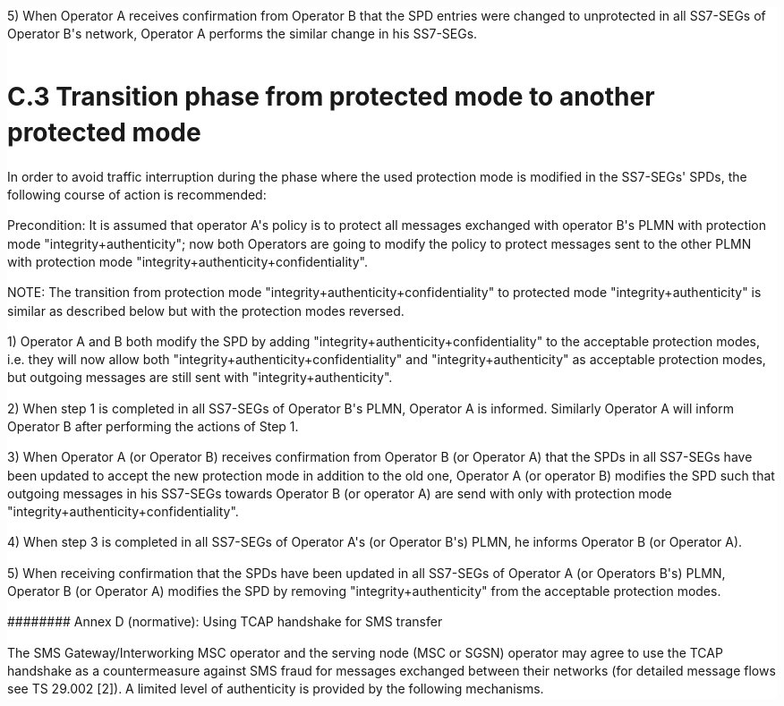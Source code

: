 5\) When Operator A receives confirmation from Operator B that the SPD
entries were changed to unprotected in all SS7-SEGs of Operator B\'s
network, Operator A performs the similar change in his SS7-SEGs.

C.3 Transition phase from protected mode to another protected mode
==================================================================

In order to avoid traffic interruption during the phase where the used
protection mode is modified in the SS7-SEGs\' SPDs, the following course
of action is recommended:

Precondition: It is assumed that operator A\'s policy is to protect all
messages exchanged with operator B\'s PLMN with protection mode
\"integrity+authenticity\"; now both Operators are going to modify the
policy to protect messages sent to the other PLMN with protection mode
\"integrity+authenticity+confidentiality\".

NOTE: The transition from protection mode
\"integrity+authenticity+confidentiality\" to protected mode
\"integrity+authenticity\" is similar as described below but with the
protection modes reversed.

1\) Operator A and B both modify the SPD by adding
\"integrity+authenticity+confidentiality\" to the acceptable protection
modes, i.e. they will now allow both
\"integrity+authenticity+confidentiality\" and
\"integrity+authenticity\" as acceptable protection modes, but outgoing
messages are still sent with \"integrity+authenticity\".

2\) When step 1 is completed in all SS7-SEGs of Operator B\'s PLMN,
Operator A is informed. Similarly Operator A will inform Operator B
after performing the actions of Step 1.

3\) When Operator A (or Operator B) receives confirmation from Operator
B (or Operator A) that the SPDs in all SS7-SEGs have been updated to
accept the new protection mode in addition to the old one, Operator A
(or operator B) modifies the SPD such that outgoing messages in his
SS7-SEGs towards Operator B (or operator A) are send with only with
protection mode \"integrity+authenticity+confidentiality\".

4\) When step 3 is completed in all SS7-SEGs of Operator A\'s (or
Operator B's) PLMN, he informs Operator B (or Operator A).

5\) When receiving confirmation that the SPDs have been updated in all
SS7-SEGs of Operator A (or Operators B\'s) PLMN, Operator B (or Operator
A) modifies the SPD by removing \"integrity+authenticity\" from the
acceptable protection modes.

######## Annex D (normative): Using TCAP handshake for SMS transfer

The SMS Gateway/Interworking MSC operator and the serving node (MSC or
SGSN) operator may agree to use the TCAP handshake as a countermeasure
against SMS fraud for messages exchanged between their networks (for
detailed message flows see TS 29.002 \[2\]). A limited level of
authenticity is provided by the following mechanisms.
